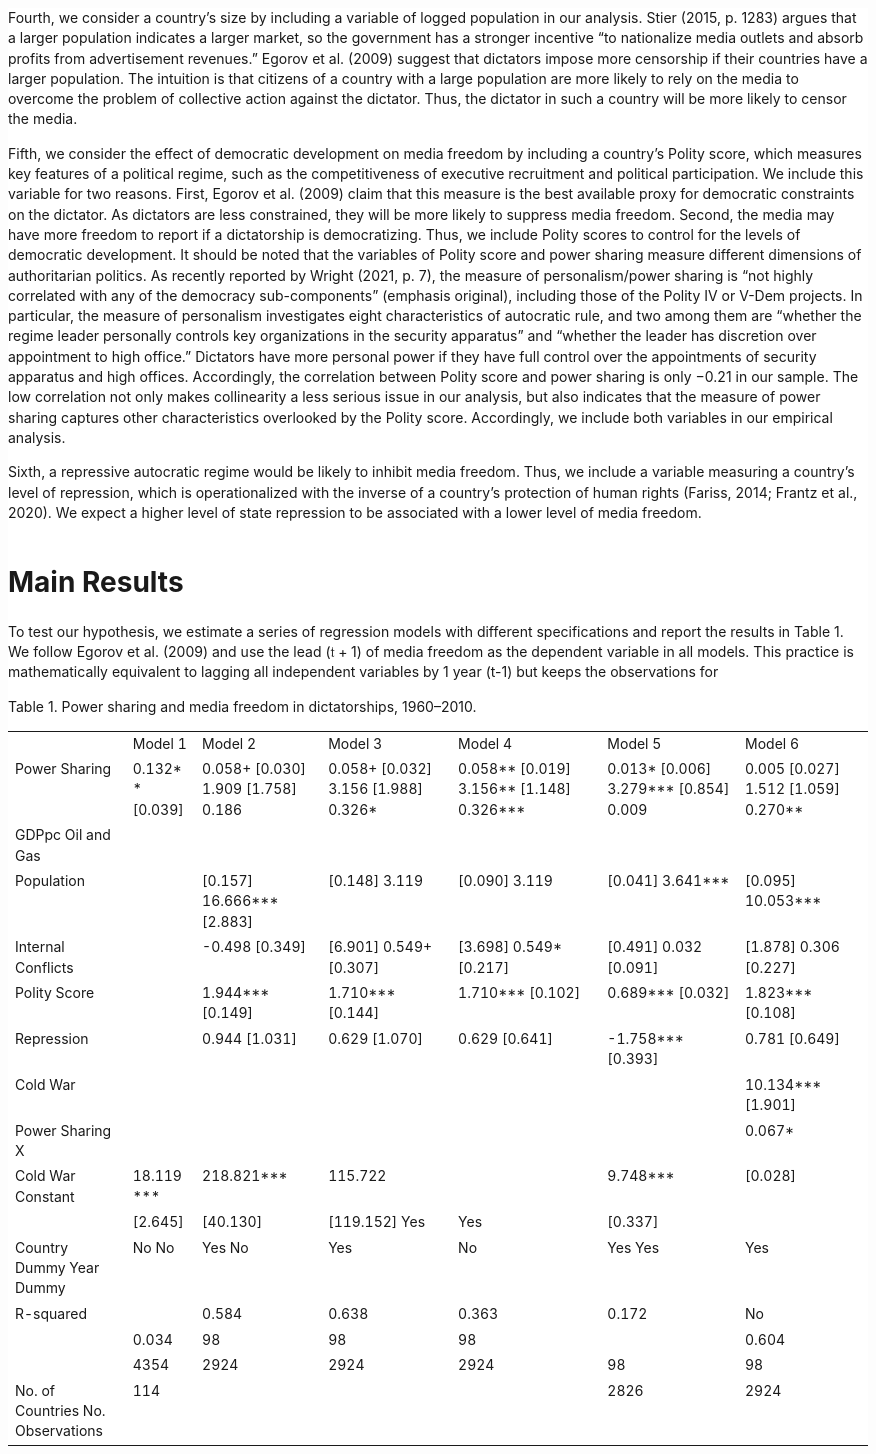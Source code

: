 Fourth, we consider a country’s size by including a variable of logged population in our analysis. Stier (2015, p. 1283) argues that a larger population indicates a larger market, so the government has a stronger incentive “to nationalize media outlets and absorb profits from advertisement revenues.” Egorov et al. (2009) suggest that dictators impose more censorship if their countries have a larger population. The intuition is that citizens of a country with a large population are more likely to rely on the media to overcome the problem of collective action against the dictator. Thus, the dictator in such a country will be more likely to censor the media.

Fifth, we consider the effect of democratic development on media freedom by including a country’s Polity score, which measures key features of a political regime, such as the competitiveness of executive recruitment and political participation. We include this variable for two reasons. First, Egorov et al. (2009) claim that this measure is the best available proxy for democratic constraints on the dictator. As dictators are less constrained, they will be more likely to suppress media freedom. Second, the media may have more freedom to report if a dictatorship is democratizing. Thus, we include Polity scores to control for the levels of democratic development. It should be noted that the variables of Polity score and power sharing measure different dimensions of authoritarian politics. As recently reported by Wright (2021, p. 7), the measure of personalism/power sharing is “not highly correlated with any of the democracy sub-components” (emphasis original), including those of the Polity IV or V-Dem projects. In particular, the measure of personalism investigates eight characteristics of autocratic rule, and two among them are “whether the regime leader personally controls key organizations in the security apparatus” and “whether the leader has discretion over appointment to high office.” Dictators have more personal power if they have full control over the appointments of security apparatus and high offices. Accordingly, the correlation between Polity score and power sharing is only $- 0 . 2 1$ in our sample. The low correlation not only makes collinearity a less serious issue in our analysis, but also indicates that the measure of power sharing captures other characteristics overlooked by the Polity score. Accordingly, we include both variables in our empirical analysis.

Sixth, a repressive autocratic regime would be likely to inhibit media freedom. Thus, we include a variable measuring a country’s level of repression, which is operationalized with the inverse of a country’s protection of human rights (Fariss, 2014; Frantz et al., 2020). We expect a higher level of state repression to be associated with a lower level of media freedom.

# Main Results

To test our hypothesis, we estimate a series of regression models with different specifications and report the results in Table 1. We follow Egorov et al. (2009) and use the lead $\left( \mathfrak { t } + 1 \right)$ of media freedom as the dependent variable in all models. This practice is mathematically equivalent to lagging all independent variables by 1 year (t-1) but keeps the observations for

Table 1. Power sharing and media freedom in dictatorships, 1960–2010.   

<html><body><table><tr><td></td><td>Model 1</td><td> Model 2</td><td> Model 3</td><td> Model 4</td><td> Model 5</td><td> Model 6</td></tr><tr><td>Power Sharing</td><td>0.132** [0.039]</td><td rowspan="2">0.058+ [0.030] 1.909 [1.758] 0.186</td><td rowspan="2">0.058+ [0.032] 3.156 [1.988] 0.326*</td><td rowspan="2">0.058** [0.019] 3.156** [1.148] 0.326***</td><td rowspan="2">0.013* [0.006] 3.279*** [0.854] 0.009</td><td rowspan="2">0.005 [0.027] 1.512 [1.059] 0.270**</td></tr><tr><td>GDPpc Oil and Gas</td><td></td></tr><tr><td>Population</td><td></td><td>[0.157] 16.666*** [2.883]</td><td>[0.148] 3.119</td><td>[0.090] 3.119</td><td>[0.041] 3.641***</td><td>[0.095] 10.053***</td></tr><tr><td>Internal Conflicts</td><td></td><td>-0.498 [0.349]</td><td>[6.901] 0.549+ [0.307]</td><td>[3.698] 0.549* [0.217]</td><td>[0.491] 0.032 [0.091]</td><td>[1.878] 0.306 [0.227]</td></tr><tr><td>Polity Score</td><td></td><td>1.944*** [0.149]</td><td>1.710*** [0.144]</td><td>1.710*** [0.102]</td><td>0.689*** [0.032]</td><td>1.823*** [0.108]</td></tr><tr><td>Repression</td><td></td><td>0.944 [1.031]</td><td>0.629 [1.070]</td><td>0.629 [0.641]</td><td>-1.758*** [0.393]</td><td>0.781 [0.649]</td></tr><tr><td>Cold War</td><td></td><td></td><td></td><td></td><td></td><td>10.134*** [1.901]</td></tr><tr><td>Power Sharing X</td><td></td><td></td><td></td><td></td><td></td><td>0.067*</td></tr><tr><td>Cold War Constant</td><td>18.119***</td><td>218.821***</td><td>115.722</td><td></td><td>9.748***</td><td>[0.028]</td></tr><tr><td></td><td>[2.645]</td><td>[40.130]</td><td>[119.152] Yes</td><td>Yes</td><td>[0.337]</td><td></td></tr><tr><td>Country Dummy Year Dummy</td><td>No No</td><td>Yes No</td><td>Yes</td><td>No</td><td>Yes Yes</td><td>Yes</td></tr><tr><td>R-squared</td><td></td><td>0.584</td><td>0.638</td><td>0.363</td><td>0.172</td><td>No</td></tr><tr><td></td><td>0.034</td><td>98</td><td>98</td><td>98</td><td></td><td>0.604</td></tr><tr><td></td><td>4354</td><td>2924</td><td>2924</td><td>2924</td><td>98</td><td>98</td></tr><tr><td>No. of Countries No. Observations</td><td>114</td><td></td><td></td><td></td><td>2826</td><td>2924</td></tr></table></body></html>